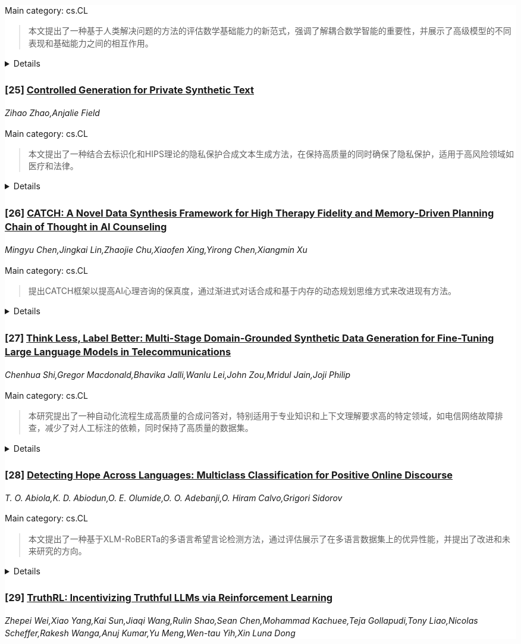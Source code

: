 Main category: cs.CL

> 本文提出了一种基于人类解决问题的方法的评估数学基础能力的新范式，强调了解耦合数学智能的重要性，并展示了高级模型的不同表现和基础能力之间的相互作用。

<details><summary>Details</summary></details>


### [25] [Controlled Generation for Private Synthetic Text](https://arxiv.org/abs/2509.25729)
*Zihao Zhao,Anjalie Field*

Main category: cs.CL

> 本文提出了一种结合去标识化和HIPS理论的隐私保护合成文本生成方法，在保持高质量的同时确保了隐私保护，适用于高风险领域如医疗和法律。

<details><summary>Details</summary></details>


### [26] [CATCH: A Novel Data Synthesis Framework for High Therapy Fidelity and Memory-Driven Planning Chain of Thought in AI Counseling](https://arxiv.org/abs/2509.25733)
*Mingyu Chen,Jingkai Lin,Zhaojie Chu,Xiaofen Xing,Yirong Chen,Xiangmin Xu*

Main category: cs.CL

> 提出CATCH框架以提高AI心理咨询的保真度，通过渐进式对话合成和基于内存的动态规划思维方式来改进现有方法。

<details><summary>Details</summary></details>


### [27] [Think Less, Label Better: Multi-Stage Domain-Grounded Synthetic Data Generation for Fine-Tuning Large Language Models in Telecommunications](https://arxiv.org/abs/2509.25736)
*Chenhua Shi,Gregor Macdonald,Bhavika Jalli,Wanlu Lei,John Zou,Mridul Jain,Joji Philip*

Main category: cs.CL

> 本研究提出了一种自动化流程生成高质量的合成问答对，特别适用于专业知识和上下文理解要求高的特定领域，如电信网络故障排查，减少了对人工标注的依赖，同时保持了高质量的数据集。

<details><summary>Details</summary></details>


### [28] [Detecting Hope Across Languages: Multiclass Classification for Positive Online Discourse](https://arxiv.org/abs/2509.25752)
*T. O. Abiola,K. D. Abiodun,O. E. Olumide,O. O. Adebanji,O. Hiram Calvo,Grigori Sidorov*

Main category: cs.CL

> 本文提出了一种基于XLM-RoBERTa的多语言希望言论检测方法，通过评估展示了在多语言数据集上的优异性能，并提出了改进和未来研究的方向。

<details><summary>Details</summary></details>


### [29] [TruthRL: Incentivizing Truthful LLMs via Reinforcement Learning](https://arxiv.org/abs/2509.25760)
*Zhepei Wei,Xiao Yang,Kai Sun,Jiaqi Wang,Rulin Shao,Sean Chen,Mohammad Kachuee,Teja Gollapudi,Tony Liao,Nicolas Scheffer,Rakesh Wanga,Anuj Kumar,Yu Meng,Wen-tau Yih,Xin Luna Dong*

